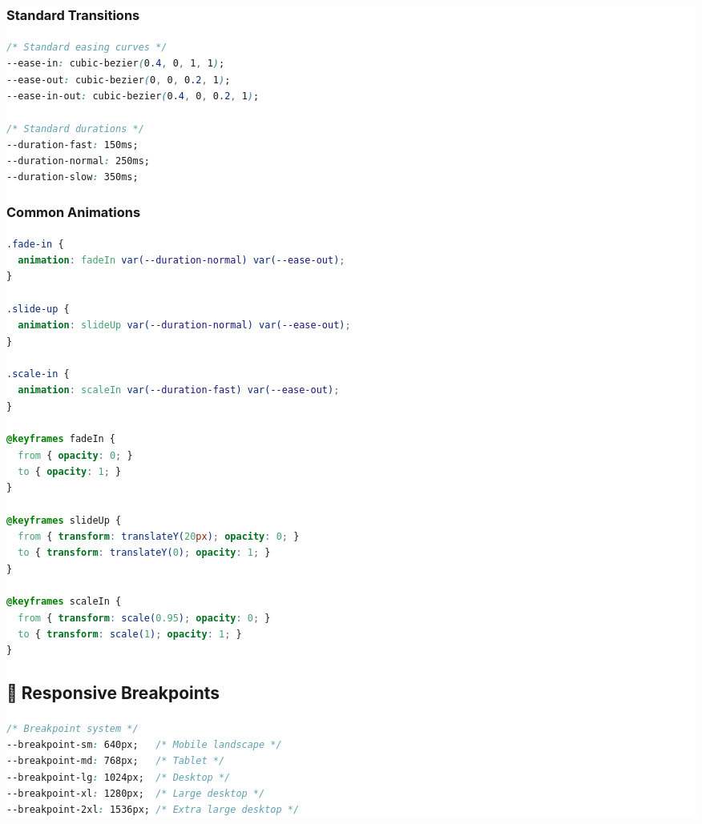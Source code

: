 ### Standard Transitions
```css
/* Standard easing curves */
--ease-in: cubic-bezier(0.4, 0, 1, 1);
--ease-out: cubic-bezier(0, 0, 0.2, 1);
--ease-in-out: cubic-bezier(0.4, 0, 0.2, 1);

/* Standard durations */
--duration-fast: 150ms;
--duration-normal: 250ms;
--duration-slow: 350ms;
```

### Common Animations
```css
.fade-in {
  animation: fadeIn var(--duration-normal) var(--ease-out);
}

.slide-up {
  animation: slideUp var(--duration-normal) var(--ease-out);
}

.scale-in {
  animation: scaleIn var(--duration-fast) var(--ease-out);
}

@keyframes fadeIn {
  from { opacity: 0; }
  to { opacity: 1; }
}

@keyframes slideUp {
  from { transform: translateY(20px); opacity: 0; }
  to { transform: translateY(0); opacity: 1; }
}

@keyframes scaleIn {
  from { transform: scale(0.95); opacity: 0; }
  to { transform: scale(1); opacity: 1; }
}
```

## 📱 Responsive Breakpoints

```css
/* Breakpoint system */
--breakpoint-sm: 640px;   /* Mobile landscape */
--breakpoint-md: 768px;   /* Tablet */
--breakpoint-lg: 1024px;  /* Desktop */
--breakpoint-xl: 1280px;  /* Large desktop */
--breakpoint-2xl: 1536px; /* Extra large desktop */
```

